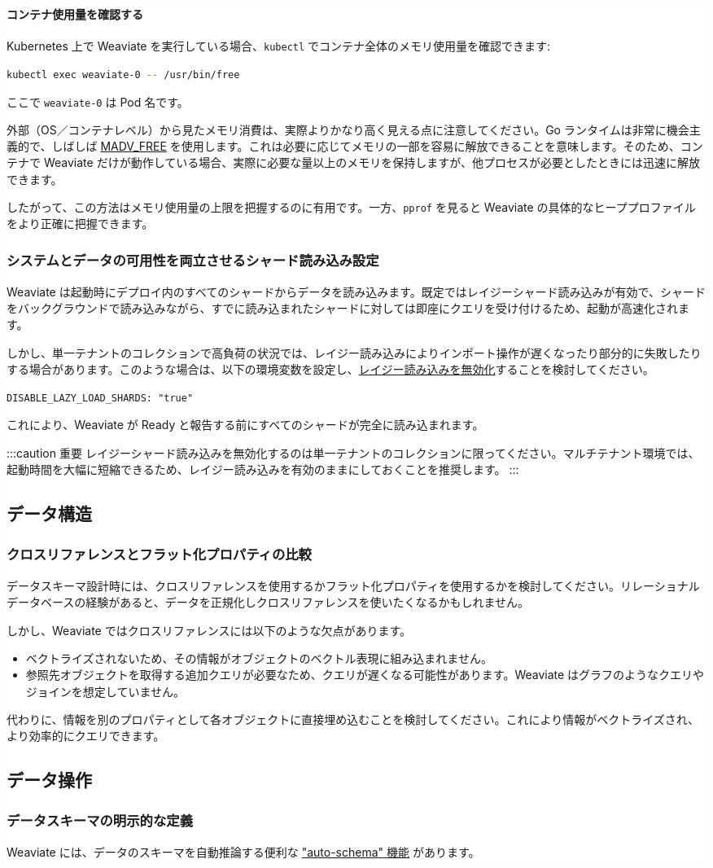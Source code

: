 #### コンテナ使用量を確認する

Kubernetes 上で Weaviate を実行している場合、`kubectl` でコンテナ全体のメモリ使用量を確認できます:

```bash
kubectl exec weaviate-0 -- /usr/bin/free
```

ここで `weaviate-0` は Pod 名です。

外部（OS／コンテナレベル）から見たメモリ消費は、実際よりかなり高く見える点に注意してください。Go ランタイムは非常に機会主義的で、しばしば [MADV_FREE](https://www.man7.org/linux/man-pages/man2/madvise.2.html) を使用します。これは必要に応じてメモリの一部を容易に解放できることを意味します。そのため、コンテナで Weaviate だけが動作している場合、実際に必要な量以上のメモリを保持しますが、他プロセスが必要としたときには迅速に解放できます。

したがって、この方法はメモリ使用量の上限を把握するのに有用です。一方、`pprof` を見ると Weaviate の具体的なヒーププロファイルをより正確に把握できます。

### システムとデータの可用性を両立させるシャード読み込み設定

Weaviate は起動時にデプロイ内のすべてのシャードからデータを読み込みます。既定ではレイジーシャード読み込みが有効で、シャードをバックグラウンドで読み込みながら、すでに読み込まれたシャードに対しては即座にクエリを受け付けるため、起動が高速化されます。

しかし、単一テナントのコレクションで高負荷の状況では、レイジー読み込みによりインポート操作が遅くなったり部分的に失敗したりする場合があります。このような場合は、以下の環境変数を設定し、[レイジー読み込みを無効化](../concepts/storage.md#lazy-shard-loading)することを検討してください。

```
DISABLE_LAZY_LOAD_SHARDS: "true"
```

これにより、Weaviate が Ready と報告する前にすべてのシャードが完全に読み込まれます。

:::caution 重要
レイジーシャード読み込みを無効化するのは単一テナントのコレクションに限ってください。マルチテナント環境では、起動時間を大幅に短縮できるため、レイジー読み込みを有効のままにしておくことを推奨します。
:::

## データ構造

### クロスリファレンスとフラット化プロパティの比較

データスキーマ設計時には、クロスリファレンスを使用するかフラット化プロパティを使用するかを検討してください。リレーショナルデータベースの経験があると、データを正規化しクロスリファレンスを使いたくなるかもしれません。

しかし、Weaviate ではクロスリファレンスには以下のような欠点があります。

- ベクトライズされないため、その情報がオブジェクトのベクトル表現に組み込まれません。
- 参照先オブジェクトを取得する追加クエリが必要なため、クエリが遅くなる可能性があります。Weaviate はグラフのようなクエリやジョインを想定していません。

代わりに、情報を別のプロパティとして各オブジェクトに直接埋め込むことを検討してください。これにより情報がベクトライズされ、より効率的にクエリできます。







## データ操作

### データスキーマの明示的な定義

Weaviate には、データのスキーマを自動推論する便利な ["auto-schema" 機能](../config-refs/collections.mdx#auto-schema) があります。
